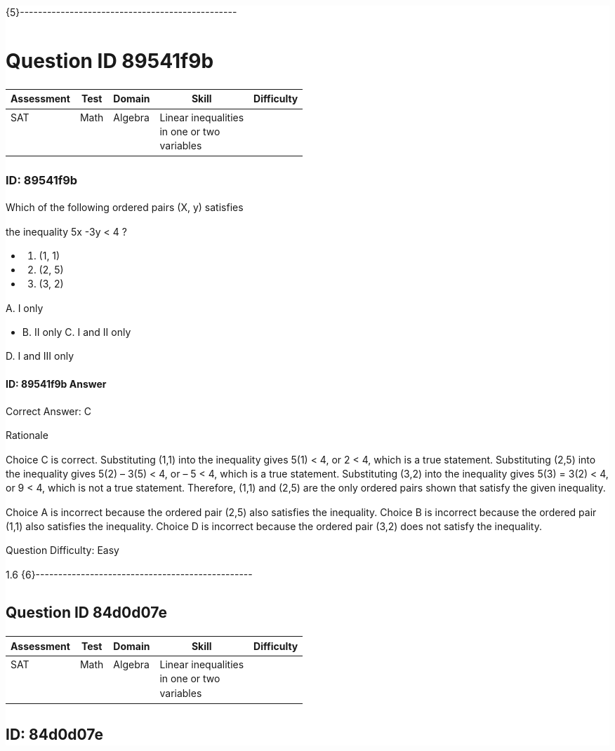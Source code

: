 {5}------------------------------------------------

# Question ID 89541f9b

| Assessment | Test | Domain  | Skill                                             | Difficulty |
|------------|------|---------|---------------------------------------------------|------------|
| SAT        | Math | Algebra | Linear inequalities<br>in one or two<br>variables |            |

### ID: 89541f9b

Which of the following ordered pairs (X, y) satisfies

the inequality 5x -3y < 4 ?

- 1. (1, 1)
- 2. (2, 5)
- 3. (3, 2)

A. I only

- B. II only
C. I and II only

D. I and III only

#### ID: 89541f9b Answer

Correct Answer: C

Rationale

Choice C is correct. Substituting (1,1) into the inequality gives 5(1) < 4, or 2 < 4, which is a true statement. Substituting (2,5) into the inequality gives 5(2) – 3(5) < 4, or – 5 < 4, which is a true statement. Substituting (3,2) into the inequality gives 5(3) = 3(2) < 4, or 9 < 4, which is not a true statement. Therefore, (1,1) and (2,5) are the only ordered pairs shown that satisfy the given inequality.

Choice A is incorrect because the ordered pair (2,5) also satisfies the inequality. Choice B is incorrect because the ordered pair (1,1) also satisfies the inequality. Choice D is incorrect because the ordered pair (3,2) does not satisfy the inequality.

Question Difficulty: Easy

1.6
{6}------------------------------------------------

## Question ID 84d0d07e

| Assessment | Test | Domain  | Skill                                             | Difficulty |
|------------|------|---------|---------------------------------------------------|------------|
| SAT        | Math | Algebra | Linear inequalities<br>in one or two<br>variables |            |

## ID: 84d0d07e
